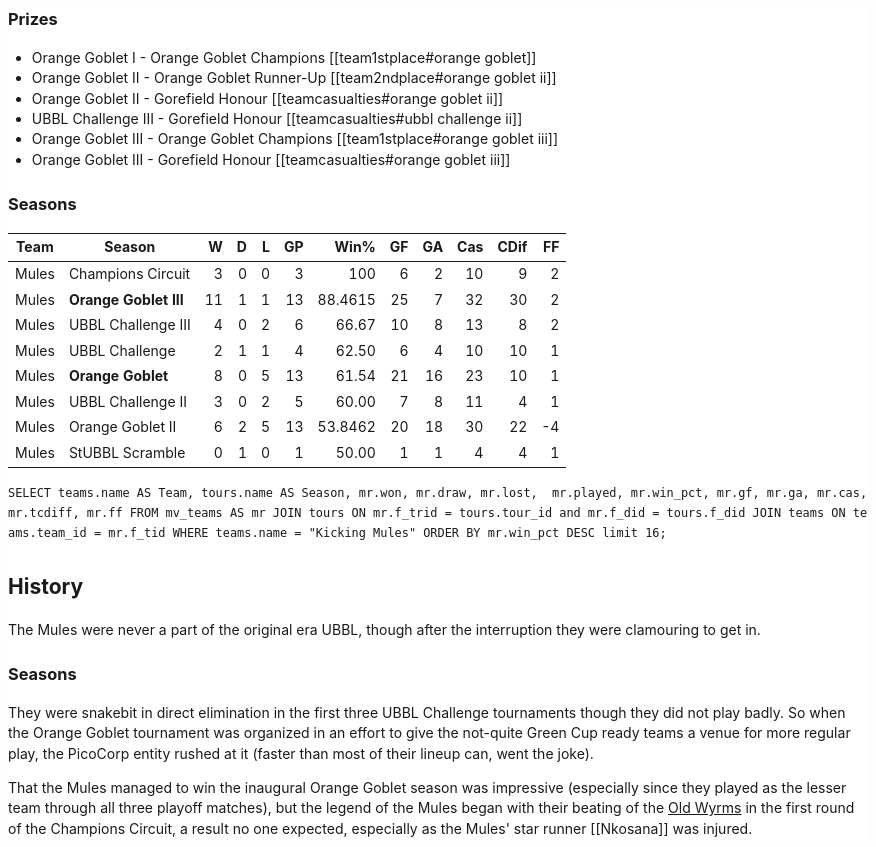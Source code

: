 
### Prizes

* Orange Goblet I - Orange Goblet Champions [[team1stplace#orange goblet]]
* Orange Goblet II - Orange Goblet Runner-Up [[team2ndplace#orange goblet ii]]
* Orange Goblet II - Gorefield Honour [[teamcasualties#orange goblet ii]]
* UBBL Challenge III - Gorefield Honour [[teamcasualties#ubbl challenge ii]]
* Orange Goblet III - Orange Goblet Champions [[team1stplace#orange goblet iii]]
* Orange Goblet III - Gorefield Honour [[teamcasualties#orange goblet iii]]

### Seasons

| Team      | Season             | W  | D | L | GP | Win% | GF   | GA   | Cas  | CDif | FF   |
|-----------|--------------------|--:|--:|--:|---:|-----:|---:|---:|----:|-----:|---:|
| Mules | Champions Circuit  |    3 |    0 |    0 |      3 |     100 |    6 |    2 |   10 |      9 |    2 |
| Mules | **Orange Goblet III** |   11 |    1 |    1 |     13 | 88.4615 |   25 |    7 |   32 |     30 |    2 |
| Mules | UBBL Challenge III    |    4 |    0 |    2 |      6 | 66.67 |   10 |    8 |   13 |      8 |    2 |
| Mules | UBBL Challenge        |    2 |    1 |    1 |      4 |    62.50 |    6 |    4 |   10 |     10 |    1 |
| Mules | **Orange Goblet**     |    8 |    0 |    5 |     13 | 61.54 |   21 |   16 |   23 |     10 |    1 |
| Mules | UBBL Challenge II     |    3 |    0 |    2 |      5 |      60.00 |    7 |    8 |   11 |      4 |    1 |
| Mules | Orange Goblet II      |    6 |    2 |    5 |     13 | 53.8462 |   20 |   18 |   30 |     22 |   -4 |
| Mules | StUBBL Scramble       |    0 |    1 |    0 |      1 |      50.00 |    1 |    1 |    4 |      4 |    1 |

```
SELECT teams.name AS Team, tours.name AS Season, mr.won, mr.draw, mr.lost, 	mr.played, mr.win_pct, mr.gf, mr.ga, mr.cas, mr.tcdiff,	mr.ff FROM mv_teams AS mr JOIN tours ON mr.f_trid = tours.tour_id and mr.f_did = tours.f_did JOIN teams ON teams.team_id = mr.f_tid WHERE teams.name = "Kicking Mules" ORDER BY mr.win_pct DESC limit 16;
```


## History

The Mules were never a part of the original era UBBL, though after the interruption they were clamouring to get in. 

### Seasons

They were snakebit in direct elimination in the first three UBBL Challenge tournaments though they did not play badly. So when the Orange Goblet tournament was organized in an effort to give the not-quite Green Cup ready teams a venue for more regular play, the PicoCorp entity rushed at it (faster than most of their lineup can, went the joke). 

That the Mules managed to win the inaugural Orange Goblet season was impressive (especially since they played as the lesser team through all three playoff matches), but the legend of the Mules began with their beating of the [Old Wyrms](oldwyrms) in the first round of the Champions Circuit, a result no one expected, especially as the Mules' star runner [[Nkosana]] was injured.
